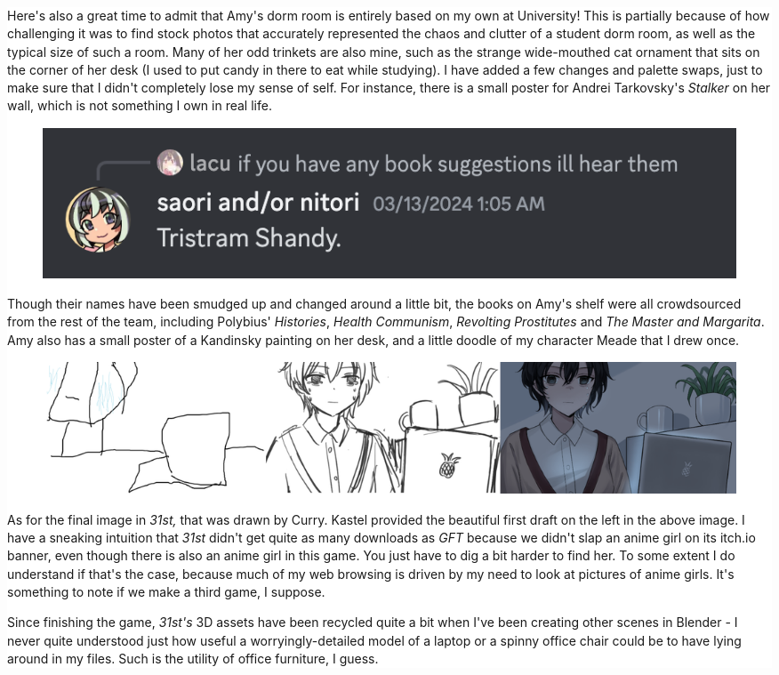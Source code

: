 Here's also a great time to admit that Amy's dorm room is entirely based on my own at University! This is partially because of how challenging it was to find stock photos that accurately represented the chaos and clutter of a student dorm room, as well as the typical size of such a room. Many of her odd trinkets are also mine, such as the strange wide-mouthed cat ornament that sits on the corner of her desk (I used to put candy in there to eat while studying). I have added a few changes and palette swaps, just to make sure that I didn't completely lose my sense of self. For instance, there is a small poster for Andrei Tarkovsky's <cite>Stalker</cite> on her wall, which is not something I own in real life.

<figure class="image">
  <img src="/blog/img/7_img11.png" alt="">
</figure>

Though their names have been smudged up and changed around a little bit, the books on Amy's shelf were all crowdsourced from the rest of the team, including Polybius' <cite>Histories</cite>, <cite>Health Communism</cite>, <cite>Revolting Prostitutes</cite> and <cite>The Master and Margarita</cite>. Amy also has a small poster of a Kandinsky painting on her desk, and a little doodle of my character Meade that I drew once.

<figure class="image">
  <img src="/blog/img/7_img12.png" alt="">
</figure>

As for the final image in <cite>31st,</cite> that was drawn by Curry. Kastel provided the beautiful first draft on the left in the above image. I have a sneaking intuition that <cite>31st</cite> didn't get quite as many downloads as <cite>GFT</cite> because we didn't slap an anime girl on its itch.io banner, even though there is also an anime girl in this game. You just have to dig a bit harder to find her. To some extent I do understand if that's the case, because much of my web browsing is driven by my need to look at pictures of anime girls. It's something to note if we make a third game, I suppose.

Since finishing the game, <cite>31st's</cite> 3D assets have been recycled quite a bit when I've been creating other scenes in Blender - I never quite understood just how useful a worryingly-detailed model of a laptop or a spinny office chair could be to have lying around in my files. Such is the utility of office furniture, I guess.

